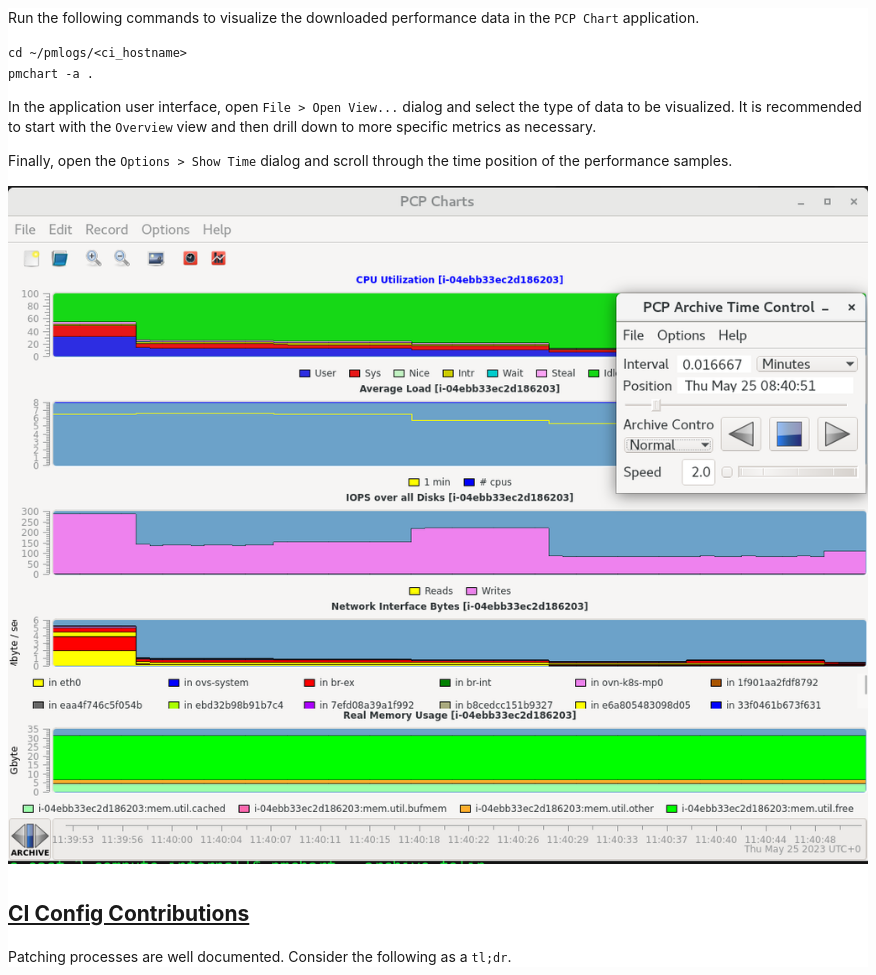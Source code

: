 Run the following commands to visualize the downloaded performance data in the
`PCP Chart` application.
```
cd ~/pmlogs/<ci_hostname>
pmchart -a .
```

In the application user interface, open `File > Open View...` dialog and select the
type of data to be visualized. It is recommended to start with the `Overview` view
and then drill down to more specific metrics as necessary.

Finally, open the `Options > Show Time` dialog and scroll through the time position
of the performance samples.

![pcp_charts](./images/pcp_charts.png)


## [CI Config Contributions](https://docs.ci.openshift.org/docs/how-tos/contributing-openshift-release/)
Patching processes are well documented. Consider the following as a `tl;dr`.
